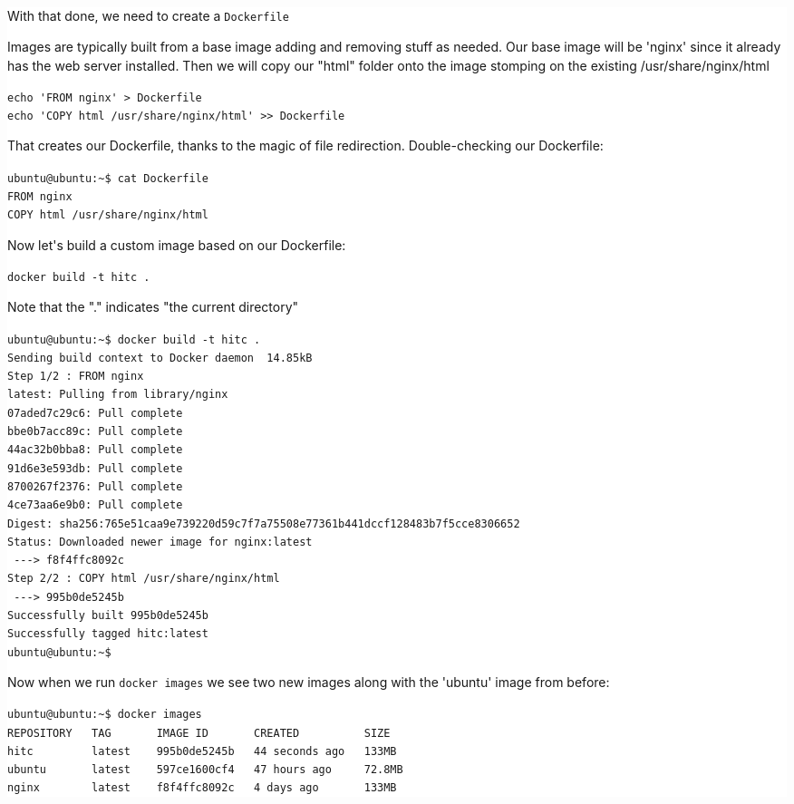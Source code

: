 With that done, we need to create a `Dockerfile`

Images are typically built from a base image adding and removing stuff as needed. Our base image will be 'nginx' since it already has the web server installed. Then we will copy our "html" folder onto the image stomping on the existing  /usr/share/nginx/html

```
echo 'FROM nginx' > Dockerfile
echo 'COPY html /usr/share/nginx/html' >> Dockerfile

```

That creates our Dockerfile, thanks to the magic of file redirection. Double-checking our Dockerfile:

```
ubuntu@ubuntu:~$ cat Dockerfile
FROM nginx
COPY html /usr/share/nginx/html

```

Now let's build a custom image based on our Dockerfile:

```
docker build -t hitc .
```

Note that the "." indicates "the current directory"

```
ubuntu@ubuntu:~$ docker build -t hitc .
Sending build context to Docker daemon  14.85kB
Step 1/2 : FROM nginx
latest: Pulling from library/nginx
07aded7c29c6: Pull complete
bbe0b7acc89c: Pull complete
44ac32b0bba8: Pull complete
91d6e3e593db: Pull complete
8700267f2376: Pull complete
4ce73aa6e9b0: Pull complete
Digest: sha256:765e51caa9e739220d59c7f7a75508e77361b441dccf128483b7f5cce8306652
Status: Downloaded newer image for nginx:latest
 ---> f8f4ffc8092c
Step 2/2 : COPY html /usr/share/nginx/html
 ---> 995b0de5245b
Successfully built 995b0de5245b
Successfully tagged hitc:latest
ubuntu@ubuntu:~$

```

Now when we run `docker images` we see two new images along with the 'ubuntu' image from before:

```
ubuntu@ubuntu:~$ docker images
REPOSITORY   TAG       IMAGE ID       CREATED          SIZE
hitc         latest    995b0de5245b   44 seconds ago   133MB
ubuntu       latest    597ce1600cf4   47 hours ago     72.8MB
nginx        latest    f8f4ffc8092c   4 days ago       133MB
```
